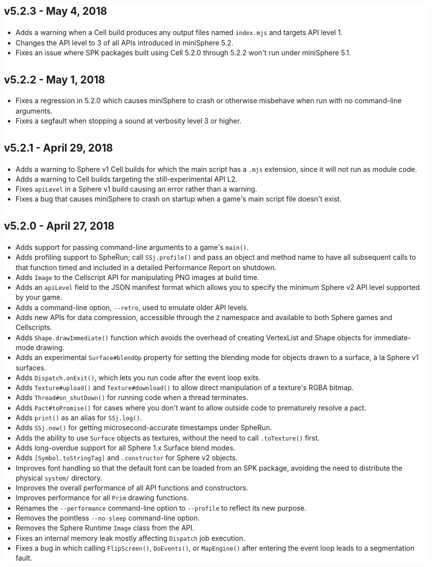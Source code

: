 v5.2.3 - May 4, 2018
--------------------

* Adds a warning when a Cell build produces any output files named `index.mjs`
  and targets API level 1.
* Changes the API level to 3 of all APIs introduced in miniSphere 5.2.
* Fixes an issue where SPK packages built using Cell 5.2.0 through 5.2.2 won't
  run under miniSphere 5.1.

v5.2.2 - May 1, 2018
--------------------

* Fixes a regression in 5.2.0 which causes miniSphere to crash or otherwise
  misbehave when run with no command-line arguments.
* Fixes a segfault when stopping a sound at verbosity level 3 or higher.

v5.2.1 - April 29, 2018
-----------------------

* Adds a warning to Sphere v1 Cell builds for which the main script has a
  `.mjs` extension, since it will not run as module code.
* Adds a warning to Cell builds targeting the still-experimental API L2.
* Fixes `apiLevel` in a Sphere v1 build causing an error rather than a warning.
* Fixes a bug that causes miniSphere to crash on startup when a game's main
  script file doesn't exist.

v5.2.0 - April 27, 2018
-----------------------

* Adds support for passing command-line arguments to a game's `main()`.
* Adds profiling support to SpheRun; call `SSj.profile()` and pass an object
  and method name to have all subsequent calls to that function timed and
  included in a detailed Performance Report on shutdown.
* Adds `Image` to the Cellscript API for manipulating PNG images at build time.
* Adds an `apiLevel` field to the JSON manifest format which allows you to
  specify the minimum Sphere v2 API level supported by your game.
* Adds a command-line option, `--retro`, used to emulate older API levels.
* Adds new APIs for data compression, accessible through the `Z` namespace and
  available to both Sphere games and Cellscripts.
* Adds `Shape.drawImmediate()` function which avoids the overhead of creating
  VertexList and Shape objects for immediate-mode drawing.
* Adds an experimental `Surface#blendOp` property for setting the blending mode
  for objects drawn to a surface, à la Sphere v1 surfaces.
* Adds `Dispatch.onExit()`, which lets you run code after the event loop exits.
* Adds `Texture#upload()` and `Texture#download()` to allow direct manipulation
  of a texture's RGBA bitmap.
* Adds `Thread#on_shutDown()` for running code when a thread terminates.
* Adds `Pact#toPromise()` for cases where you don't want to allow outside code
  to prematurely resolve a pact.
* Adds `print()` as an alias for `SSj.log()`.
* Adds `SSj.now()` for getting microsecond-accurate timestamps under SpheRun.
* Adds the ability to use `Surface` objects as textures, without the need to
  call `.toTexture()` first.
* Adds long-overdue support for all Sphere 1.x Surface blend modes.
* Adds `[Symbol.toStringTag]` and `.constructor` for Sphere v2 objects.
* Improves font handling so that the default font can be loaded from an SPK
  package, avoiding the need to distribute the physical `system/` directory.
* Improves the overall performance of all API functions and constructors.
* Improves performance for all `Prim` drawing functions.
* Renames the `--performance` command-line option to `--profile` to reflect its
  new purpose.
* Removes the pointless `--no-sleep` command-line option.
* Removes the Sphere Runtime `Image` class from the API.
* Fixes an internal memory leak mostly affecting `Dispatch` job execution.
* Fixes a bug in which calling `FlipScreen()`, `DoEvents()`, or `MapEngine()`
  after entering the event loop leads to a segmentation fault.